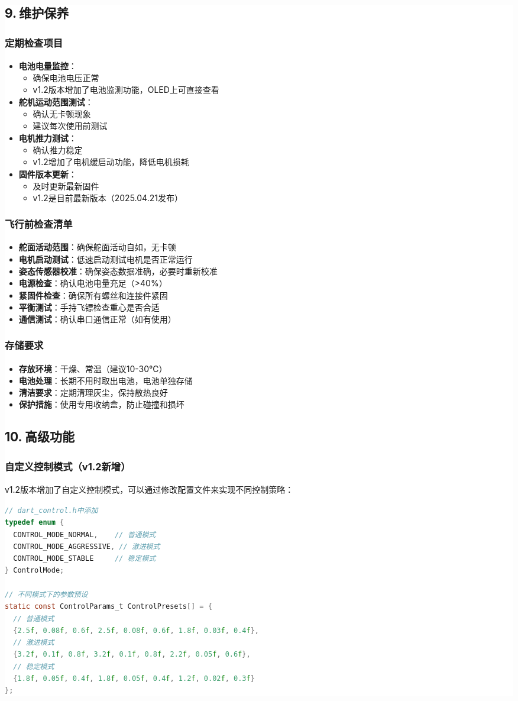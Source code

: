 ## 9. 维护保养

### 定期检查项目
- **电池电量监控**：
  - 确保电池电压正常
  - v1.2版本增加了电池监测功能，OLED上可直接查看
- **舵机运动范围测试**：
  - 确认无卡顿现象
  - 建议每次使用前测试
- **电机推力测试**：
  - 确认推力稳定
  - v1.2增加了电机缓启动功能，降低电机损耗
- **固件版本更新**：
  - 及时更新最新固件
  - v1.2是目前最新版本（2025.04.21发布）

### 飞行前检查清单
- **舵面活动范围**：确保舵面活动自如，无卡顿
- **电机启动测试**：低速启动测试电机是否正常运行
- **姿态传感器校准**：确保姿态数据准确，必要时重新校准
- **电源检查**：确认电池电量充足（>40%）
- **紧固件检查**：确保所有螺丝和连接件紧固
- **平衡测试**：手持飞镖检查重心是否合适
- **通信测试**：确认串口通信正常（如有使用）

### 存储要求
- **存放环境**：干燥、常温（建议10-30℃）
- **电池处理**：长期不用时取出电池，电池单独存储
- **清洁要求**：定期清理灰尘，保持散热良好
- **保护措施**：使用专用收纳盒，防止碰撞和损坏

## 10. 高级功能

### 自定义控制模式（v1.2新增）
v1.2版本增加了自定义控制模式，可以通过修改配置文件来实现不同控制策略：
```c
// dart_control.h中添加
typedef enum {
  CONTROL_MODE_NORMAL,    // 普通模式
  CONTROL_MODE_AGGRESSIVE, // 激进模式
  CONTROL_MODE_STABLE     // 稳定模式
} ControlMode;

// 不同模式下的参数预设
static const ControlParams_t ControlPresets[] = {
  // 普通模式
  {2.5f, 0.08f, 0.6f, 2.5f, 0.08f, 0.6f, 1.8f, 0.03f, 0.4f},
  // 激进模式
  {3.2f, 0.1f, 0.8f, 3.2f, 0.1f, 0.8f, 2.2f, 0.05f, 0.6f},
  // 稳定模式
  {1.8f, 0.05f, 0.4f, 1.8f, 0.05f, 0.4f, 1.2f, 0.02f, 0.3f}
};
```

